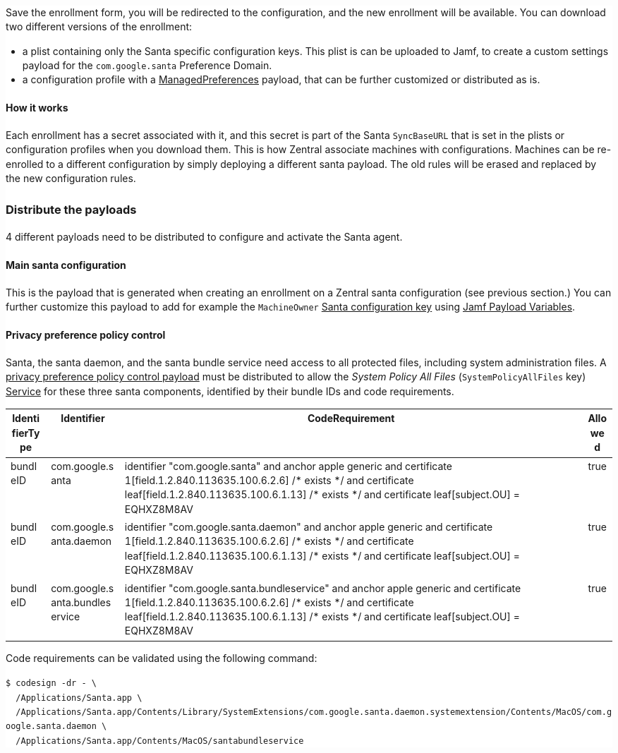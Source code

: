 Save the enrollment form, you will be redirected to the configuration, and the new enrollment will be available. You can download two different versions of the enrollment:

 * a plist containing only the Santa specific configuration keys. This plist is can be uploaded to Jamf, to create a custom settings payload for the `com.google.santa` Preference Domain.
 * a configuration profile with a [ManagedPreferences](https://developer.apple.com/documentation/devicemanagement/managedpreferences) payload, that can be further customized or distributed as is.

#### How it works

Each enrollment has a secret associated with it, and this secret is part of the Santa `SyncBaseURL` that is set in the plists or configuration profiles when you download them. This is how Zentral associate machines with configurations. Machines can be re-enrolled to a different configuration by simply deploying a different santa payload. The old rules will be erased and replaced by the new configuration rules.


### Distribute the payloads

4 different payloads need to be distributed to configure and activate the Santa agent.

#### Main santa configuration

This is the payload that is generated when creating an enrollment on a Zentral santa configuration (see previous section.) You can further customize this payload to add for example the `MachineOwner` [Santa configuration key](https://santa.dev/deployment/configuration.html) using [Jamf Payload Variables](https://docs.jamf.com/jamf-pro/administrator-guide/Computer_Configuration_Profiles.html).


#### Privacy preference policy control

Santa, the santa daemon, and the santa bundle service need access to all protected files, including system administration files. A [privacy preference policy control payload](https://developer.apple.com/documentation/devicemanagement/privacypreferencespolicycontrol) must be distributed to allow the *System Policy All Files* (`SystemPolicyAllFiles` key) [Service](https://support.apple.com/guide/mdm/privacy-preferences-policy-control-payload-mdm38df53c2a/1/web/1.0#mdm00b8cbaf5) for these three santa components, identified by their bundle IDs and code requirements.

|IdentifierType|Identifier|CodeRequirement|Allowed|
|---|---|---|:---:|
|bundleID|com.google.santa|identifier "com.google.santa" and anchor apple generic and certificate 1[field.1.2.840.113635.100.6.2.6] /\* exists \*/ and certificate leaf[field.1.2.840.113635.100.6.1.13] /\* exists \*/ and certificate leaf[subject.OU] = EQHXZ8M8AV|true|
|bundleID|com.google.santa.daemon|identifier "com.google.santa.daemon" and anchor apple generic and certificate 1[field.1.2.840.113635.100.6.2.6] /\* exists \*/ and certificate leaf[field.1.2.840.113635.100.6.1.13] /\* exists \*/ and certificate leaf[subject.OU] = EQHXZ8M8AV|true|
|bundleID|com.google.santa.bundleservice|identifier "com.google.santa.bundleservice" and anchor apple generic and certificate 1[field.1.2.840.113635.100.6.2.6] /\* exists \*/ and certificate leaf[field.1.2.840.113635.100.6.1.13] /\* exists \*/ and certificate leaf[subject.OU] = EQHXZ8M8AV|true|

Code requirements can be validated using the following command:

```
$ codesign -dr - \
  /Applications/Santa.app \
  /Applications/Santa.app/Contents/Library/SystemExtensions/com.google.santa.daemon.systemextension/Contents/MacOS/com.google.santa.daemon \
  /Applications/Santa.app/Contents/MacOS/santabundleservice
```
